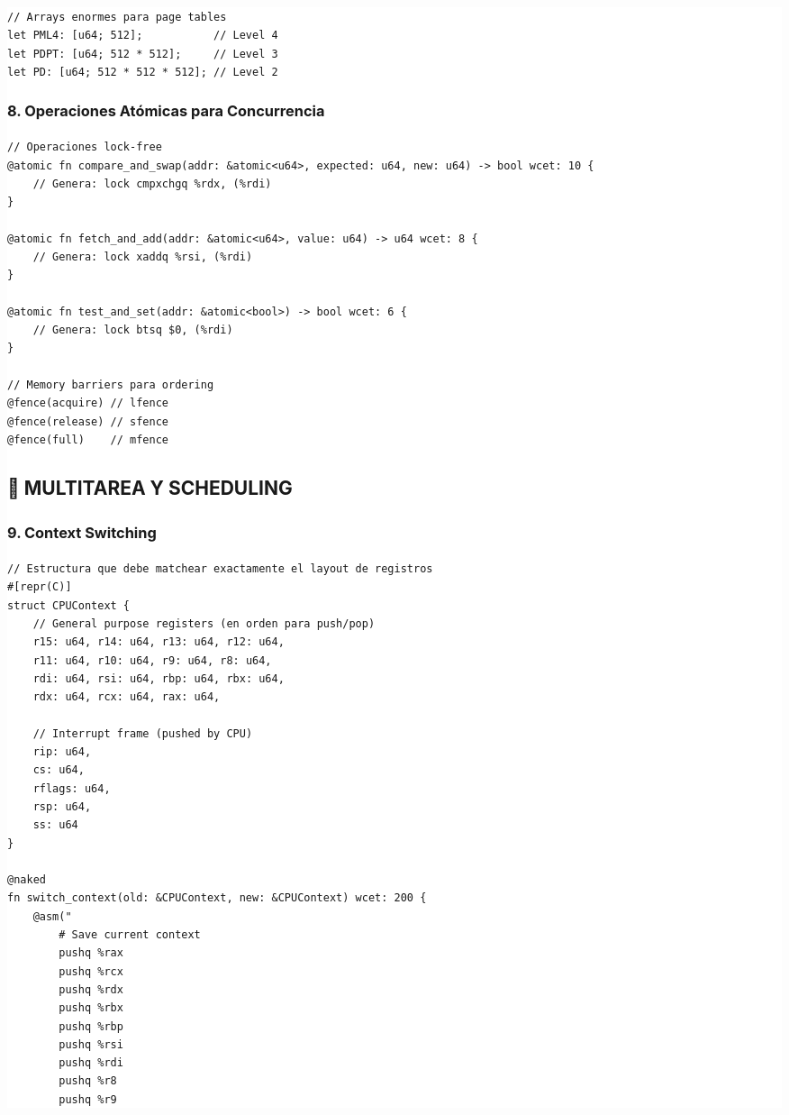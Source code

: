 ```tempo
// Arrays enormes para page tables
let PML4: [u64; 512];           // Level 4
let PDPT: [u64; 512 * 512];     // Level 3
let PD: [u64; 512 * 512 * 512]; // Level 2
```

### 8. Operaciones Atómicas para Concurrencia

```tempo
// Operaciones lock-free
@atomic fn compare_and_swap(addr: &atomic<u64>, expected: u64, new: u64) -> bool wcet: 10 {
    // Genera: lock cmpxchgq %rdx, (%rdi)
}

@atomic fn fetch_and_add(addr: &atomic<u64>, value: u64) -> u64 wcet: 8 {
    // Genera: lock xaddq %rsi, (%rdi)
}

@atomic fn test_and_set(addr: &atomic<bool>) -> bool wcet: 6 {
    // Genera: lock btsq $0, (%rdi)
}

// Memory barriers para ordering
@fence(acquire) // lfence
@fence(release) // sfence
@fence(full)    // mfence
```

## 🔄 MULTITAREA Y SCHEDULING

### 9. Context Switching

```tempo
// Estructura que debe matchear exactamente el layout de registros
#[repr(C)]
struct CPUContext {
    // General purpose registers (en orden para push/pop)
    r15: u64, r14: u64, r13: u64, r12: u64,
    r11: u64, r10: u64, r9: u64, r8: u64,
    rdi: u64, rsi: u64, rbp: u64, rbx: u64,
    rdx: u64, rcx: u64, rax: u64,

    // Interrupt frame (pushed by CPU)
    rip: u64,
    cs: u64,
    rflags: u64,
    rsp: u64,
    ss: u64
}

@naked
fn switch_context(old: &CPUContext, new: &CPUContext) wcet: 200 {
    @asm("
        # Save current context
        pushq %rax
        pushq %rcx
        pushq %rdx
        pushq %rbx
        pushq %rbp
        pushq %rsi
        pushq %rdi
        pushq %r8
        pushq %r9
```